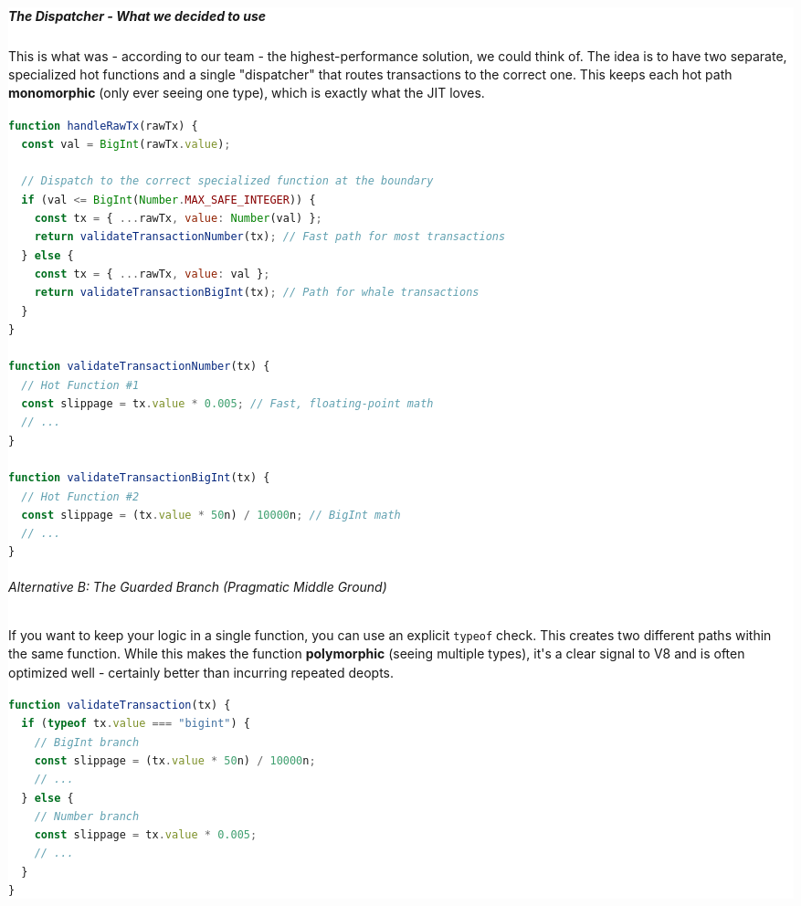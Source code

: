 ##### The Dispatcher - What we decided to use

This is what was - according to our team - the highest-performance solution, we could think of. The idea is to have two separate, specialized hot functions and a single "dispatcher" that routes transactions to the correct one. This keeps each hot path **monomorphic** (only ever seeing one type), which is exactly what the JIT loves.

```javascript
function handleRawTx(rawTx) {
  const val = BigInt(rawTx.value);

  // Dispatch to the correct specialized function at the boundary
  if (val <= BigInt(Number.MAX_SAFE_INTEGER)) {
    const tx = { ...rawTx, value: Number(val) };
    return validateTransactionNumber(tx); // Fast path for most transactions
  } else {
    const tx = { ...rawTx, value: val };
    return validateTransactionBigInt(tx); // Path for whale transactions
  }
}

function validateTransactionNumber(tx) {
  // Hot Function #1
  const slippage = tx.value * 0.005; // Fast, floating-point math
  // ...
}

function validateTransactionBigInt(tx) {
  // Hot Function #2
  const slippage = (tx.value * 50n) / 10000n; // BigInt math
  // ...
}
```

###### Alternative B: The Guarded Branch (Pragmatic Middle Ground)

If you want to keep your logic in a single function, you can use an explicit `typeof` check. This creates two different paths within the same function. While this makes the function **polymorphic** (seeing multiple types), it's a clear signal to V8 and is often optimized well - certainly better than incurring repeated deopts.

```javascript
function validateTransaction(tx) {
  if (typeof tx.value === "bigint") {
    // BigInt branch
    const slippage = (tx.value * 50n) / 10000n;
    // ...
  } else {
    // Number branch
    const slippage = tx.value * 0.005;
    // ...
  }
}
```

